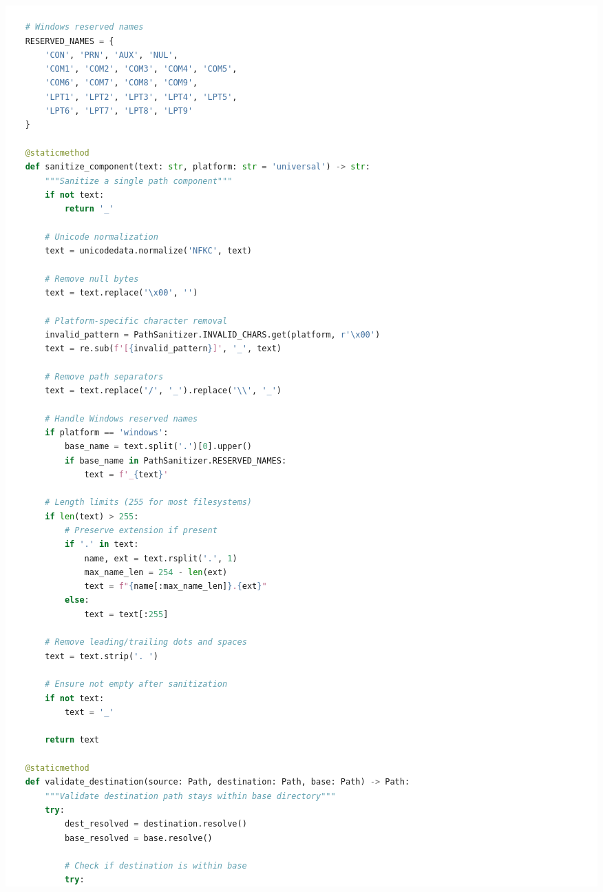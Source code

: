    ```python
       
       # Windows reserved names
       RESERVED_NAMES = {
           'CON', 'PRN', 'AUX', 'NUL',
           'COM1', 'COM2', 'COM3', 'COM4', 'COM5', 
           'COM6', 'COM7', 'COM8', 'COM9',
           'LPT1', 'LPT2', 'LPT3', 'LPT4', 'LPT5',
           'LPT6', 'LPT7', 'LPT8', 'LPT9'
       }
       
       @staticmethod
       def sanitize_component(text: str, platform: str = 'universal') -> str:
           """Sanitize a single path component"""
           if not text:
               return '_'
           
           # Unicode normalization
           text = unicodedata.normalize('NFKC', text)
           
           # Remove null bytes
           text = text.replace('\x00', '')
           
           # Platform-specific character removal
           invalid_pattern = PathSanitizer.INVALID_CHARS.get(platform, r'\x00')
           text = re.sub(f'[{invalid_pattern}]', '_', text)
           
           # Remove path separators
           text = text.replace('/', '_').replace('\\', '_')
           
           # Handle Windows reserved names
           if platform == 'windows':
               base_name = text.split('.')[0].upper()
               if base_name in PathSanitizer.RESERVED_NAMES:
                   text = f'_{text}'
           
           # Length limits (255 for most filesystems)
           if len(text) > 255:
               # Preserve extension if present
               if '.' in text:
                   name, ext = text.rsplit('.', 1)
                   max_name_len = 254 - len(ext)
                   text = f"{name[:max_name_len]}.{ext}"
               else:
                   text = text[:255]
           
           # Remove leading/trailing dots and spaces
           text = text.strip('. ')
           
           # Ensure not empty after sanitization
           if not text:
               text = '_'
           
           return text
       
       @staticmethod
       def validate_destination(source: Path, destination: Path, base: Path) -> Path:
           """Validate destination path stays within base directory"""
           try:
               dest_resolved = destination.resolve()
               base_resolved = base.resolve()
               
               # Check if destination is within base
               try:
   ```